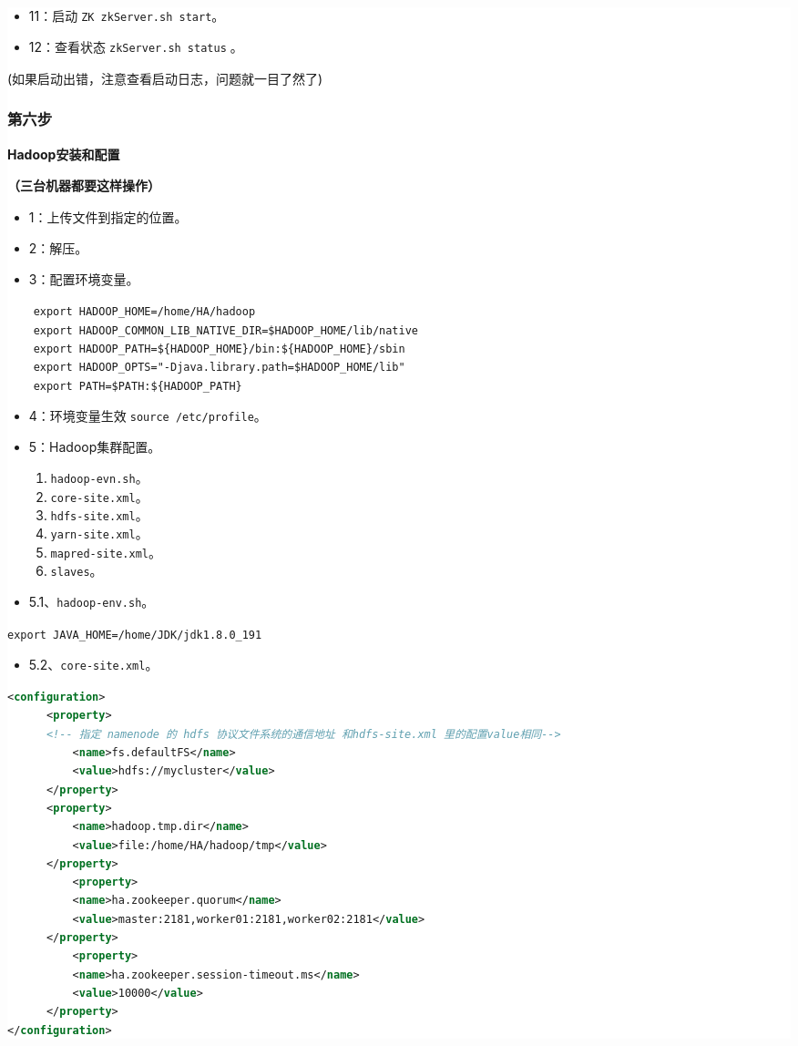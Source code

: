 - 11：启动 `ZK zkServer.sh start`。

- 12：查看状态 `zkServer.sh status` 。

(如果启动出错，注意查看启动日志，问题就一目了然了)

### 第六步

**Hadoop安装和配置**

**（三台机器都要这样操作）**

- 1：上传文件到指定的位置。

- 2：解压。

- 3：配置环境变量。

```config
    export HADOOP_HOME=/home/HA/hadoop
    export HADOOP_COMMON_LIB_NATIVE_DIR=$HADOOP_HOME/lib/native
    export HADOOP_PATH=${HADOOP_HOME}/bin:${HADOOP_HOME}/sbin
    export HADOOP_OPTS="-Djava.library.path=$HADOOP_HOME/lib"
    export PATH=$PATH:${HADOOP_PATH}
```

- 4：环境变量生效  `source /etc/profile`。

- 5：Hadoop集群配置。
   1. `hadoop-evn.sh`。
   2. `core-site.xml`。
   3. `hdfs-site.xml`。
   4. `yarn-site.xml`。
   5. `mapred-site.xml`。
   6. `slaves`。

- 5.1、`hadoop-env.sh`。

```config
export JAVA_HOME=/home/JDK/jdk1.8.0_191
```

- 5.2、`core-site.xml`。

```xml
<configuration>
	  <property>
	  <!-- 指定 namenode 的 hdfs 协议文件系统的通信地址 和hdfs-site.xml 里的配置value相同-->
		  <name>fs.defaultFS</name>
		  <value>hdfs://mycluster</value>
	  </property>
	  <property>
		  <name>hadoop.tmp.dir</name>
       	  <value>file:/home/HA/hadoop/tmp</value>
	  </property>
          <property>
		  <name>ha.zookeeper.quorum</name>
		  <value>master:2181,worker01:2181,worker02:2181</value>
	  </property>
          <property>
		  <name>ha.zookeeper.session-timeout.ms</name>
		  <value>10000</value>
	  </property>
</configuration>
```

